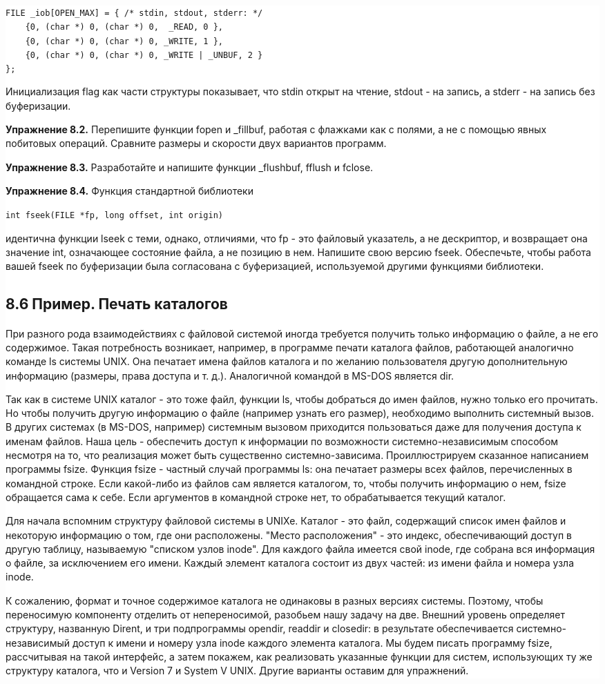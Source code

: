 ```
FILE _iob[OPEN_MAX] = { /* stdin, stdout, stderr: */
    {0, (char *) 0, (char *) 0,  _READ, 0 },
    {0, (char *) 0, (char *) 0, _WRITE, 1 },
    {0, (char *) 0, (char *) 0, _WRITE | _UNBUF, 2 }
};
```
Инициализация flag как части структуры показывает, что stdin открыт на чтение, stdout - на запись, а stderr - на запись без буферизации.

**Упражнение 8.2.** Перепишите функции fopen и _fillbuf, работая с флажками как с полями, а не с помощью явных побитовых операций. Сравните размеры и скорости двух вариантов программ.

**Упражнение 8.3.** Разработайте и напишите функции _flushbuf, fflush и fclose.

**Упражнение 8.4.** Функция стандартной библиотеки

```
int fseek(FILE *fp, long offset, int origin)
```
идентична функции lseek с теми, однако, отличиями, что fp - это файловый указатель, а не дескриптор, и возвращает она значение int, означающее состояние файла, а не позицию в нем. Напишите свою версию fseek. Обеспечьте, чтобы работа вашей fseek по буферизации была согласована с буферизацией, используемой другими функциями библиотеки.

## 8.6 Пример. Печать каталогов

При разного рода взаимодействиях с файловой системой иногда требуется получить только информацию о файле, а не его содержимое. Такая потребность возникает, например, в программе печати каталога файлов, работающей аналогично команде ls системы UNIX. Она печатает имена файлов каталога и по желанию пользователя другую дополнительную информацию (размеры, права доступа и т. д.). Аналогичной командой в MS-DOS является dir.

Так как в системе UNIX каталог - это тоже файл, функции ls, чтобы добраться до имен файлов, нужно только его прочитать. Но чтобы получить другую информацию о файле (например узнать его размер), необходимо выполнить системный вызов. В других системах (в MS-DOS, например) системным вызовом приходится пользоваться даже для получения доступа к именам файлов. Наша цель - обеспечить доступ к информации по возможности системно-независимым способом несмотря на то, что реализация может быть существенно системно-зависима. Проиллюстрируем сказанное написанием программы fsize. Функция fsize - частный случай программы ls: она печатает размеры всех файлов, перечисленных в командной строке. Если какой-либо из файлов сам является каталогом, то, чтобы получить информацию о нем, fsize обращается сама к себе. Если аргументов в командной строке нет, то обрабатывается текущий каталог.

Для начала вспомним структуру файловой системы в UNIXe. Каталог - это файл, содержащий список имен файлов и некоторую информацию о том, где они расположены. "Место расположения" - это индекс, обеспечивающий доступ в другую таблицу, называемую "списком узлов inode". Для каждого файла имеется свой inode, где собрана вся информация о файле, за исключением его имени. Каждый элемент каталога состоит из двух частей: из имени файла и номера узла inode.

К сожалению, формат и точное содержимое каталога не одинаковы в разных версиях системы. Поэтому, чтобы переносимую компоненту отделить от непереносимой, разобьем нашу задачу на две. Внешний уровень определяет структуру, названную Dirent, и три подпрограммы opendir, readdir и closedir: в результате обеспечивается системно-независимый доступ к имени и номеру узла inode каждого элемента каталога. Мы будем писать программу fsize, рассчитывая на такой интерфейс, а затем покажем, как реализовать указанные функции для систем, использующих ту же структуру каталога, что и Version 7 и System V UNIX. Другие варианты оставим для упражнений.
